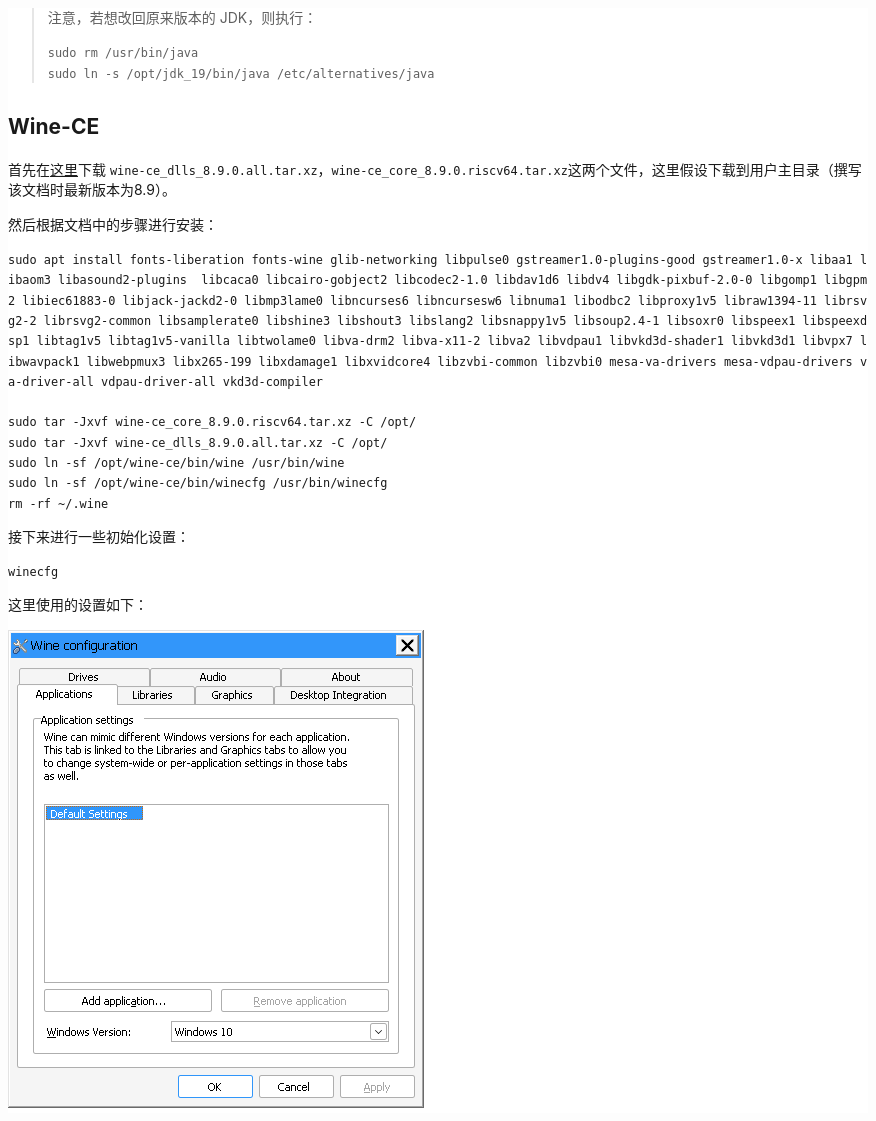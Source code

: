 > 注意，若想改回原来版本的 JDK，则执行：
> ```shell
> sudo rm /usr/bin/java
> sudo ln -s /opt/jdk_19/bin/java /etc/alternatives/java
> ``` 

## Wine-CE

首先在[这里](https://gitee.com/wine-ce/wine-ce/releases/tag/v8.9)下载 `wine-ce_dlls_8.9.0.all.tar.xz`，`wine-ce_core_8.9.0.riscv64.tar.xz`这两个文件，这里假设下载到用户主目录（撰写该文档时最新版本为8.9）。

然后根据文档中的步骤进行安装：
```shell
sudo apt install fonts-liberation fonts-wine glib-networking libpulse0 gstreamer1.0-plugins-good gstreamer1.0-x libaa1 libaom3 libasound2-plugins  libcaca0 libcairo-gobject2 libcodec2-1.0 libdav1d6 libdv4 libgdk-pixbuf-2.0-0 libgomp1 libgpm2 libiec61883-0 libjack-jackd2-0 libmp3lame0 libncurses6 libncursesw6 libnuma1 libodbc2 libproxy1v5 libraw1394-11 librsvg2-2 librsvg2-common libsamplerate0 libshine3 libshout3 libslang2 libsnappy1v5 libsoup2.4-1 libsoxr0 libspeex1 libspeexdsp1 libtag1v5 libtag1v5-vanilla libtwolame0 libva-drm2 libva-x11-2 libva2 libvdpau1 libvkd3d-shader1 libvkd3d1 libvpx7 libwavpack1 libwebpmux3 libx265-199 libxdamage1 libxvidcore4 libzvbi-common libzvbi0 mesa-va-drivers mesa-vdpau-drivers va-driver-all vdpau-driver-all vkd3d-compiler

sudo tar -Jxvf wine-ce_core_8.9.0.riscv64.tar.xz -C /opt/
sudo tar -Jxvf wine-ce_dlls_8.9.0.all.tar.xz -C /opt/
sudo ln -sf /opt/wine-ce/bin/wine /usr/bin/wine
sudo ln -sf /opt/wine-ce/bin/winecfg /usr/bin/winecfg
rm -rf ~/.wine
```

接下来进行一些初始化设置：  
```shell
winecfg
```

这里使用的设置如下：

![wine_ce_settings](./assets/application/wine_ce_settings.png)
